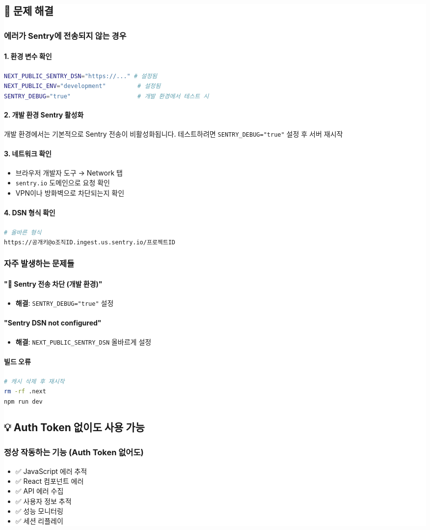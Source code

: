 ## 🚨 문제 해결

### 에러가 Sentry에 전송되지 않는 경우

#### 1. 환경 변수 확인
```bash
NEXT_PUBLIC_SENTRY_DSN="https://..." # 설정됨
NEXT_PUBLIC_ENV="development"         # 설정됨
SENTRY_DEBUG="true"                   # 개발 환경에서 테스트 시
```

#### 2. 개발 환경 Sentry 활성화
개발 환경에서는 기본적으로 Sentry 전송이 비활성화됩니다.
테스트하려면 `SENTRY_DEBUG="true"` 설정 후 서버 재시작

#### 3. 네트워크 확인
- 브라우저 개발자 도구 → Network 탭
- `sentry.io` 도메인으로 요청 확인
- VPN이나 방화벽으로 차단되는지 확인

#### 4. DSN 형식 확인
```bash
# 올바른 형식
https://공개키@o조직ID.ingest.us.sentry.io/프로젝트ID
```

### 자주 발생하는 문제들

#### "🚫 Sentry 전송 차단 (개발 환경)"
- **해결**: `SENTRY_DEBUG="true"` 설정

#### "Sentry DSN not configured"
- **해결**: `NEXT_PUBLIC_SENTRY_DSN` 올바르게 설정

#### 빌드 오류
```bash
# 캐시 삭제 후 재시작
rm -rf .next
npm run dev
```

## 💡 Auth Token 없이도 사용 가능

### 정상 작동하는 기능 (Auth Token 없어도)
- ✅ JavaScript 에러 추적
- ✅ React 컴포넌트 에러
- ✅ API 에러 수집
- ✅ 사용자 정보 추적
- ✅ 성능 모니터링
- ✅ 세션 리플레이
